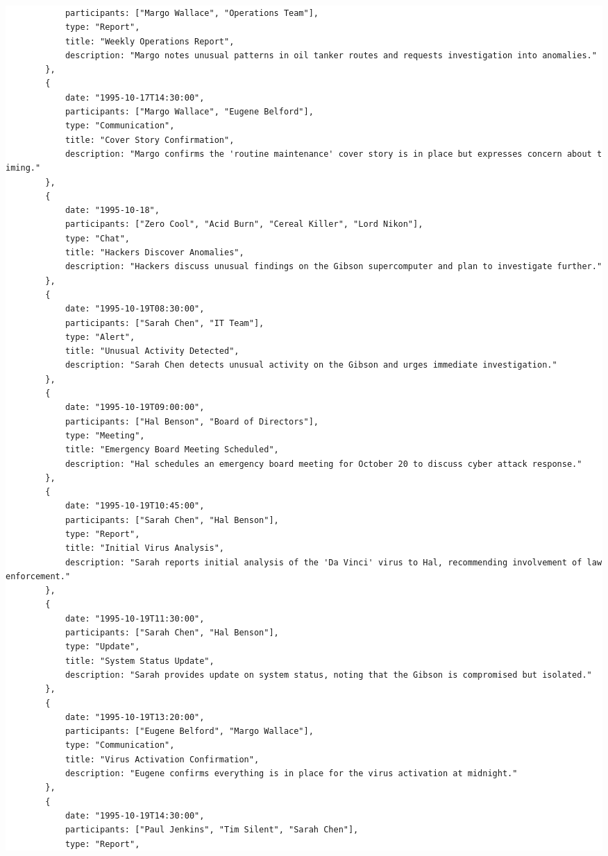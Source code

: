                 participants: ["Margo Wallace", "Operations Team"],
                type: "Report",
                title: "Weekly Operations Report",
                description: "Margo notes unusual patterns in oil tanker routes and requests investigation into anomalies."
            },
            {
                date: "1995-10-17T14:30:00",
                participants: ["Margo Wallace", "Eugene Belford"],
                type: "Communication",
                title: "Cover Story Confirmation",
                description: "Margo confirms the 'routine maintenance' cover story is in place but expresses concern about timing."
            },
            {
                date: "1995-10-18",
                participants: ["Zero Cool", "Acid Burn", "Cereal Killer", "Lord Nikon"],
                type: "Chat",
                title: "Hackers Discover Anomalies",
                description: "Hackers discuss unusual findings on the Gibson supercomputer and plan to investigate further."
            },
            {
                date: "1995-10-19T08:30:00",
                participants: ["Sarah Chen", "IT Team"],
                type: "Alert",
                title: "Unusual Activity Detected",
                description: "Sarah Chen detects unusual activity on the Gibson and urges immediate investigation."
            },
            {
                date: "1995-10-19T09:00:00",
                participants: ["Hal Benson", "Board of Directors"],
                type: "Meeting",
                title: "Emergency Board Meeting Scheduled",
                description: "Hal schedules an emergency board meeting for October 20 to discuss cyber attack response."
            },
            {
                date: "1995-10-19T10:45:00",
                participants: ["Sarah Chen", "Hal Benson"],
                type: "Report",
                title: "Initial Virus Analysis",
                description: "Sarah reports initial analysis of the 'Da Vinci' virus to Hal, recommending involvement of law enforcement."
            },
            {
                date: "1995-10-19T11:30:00",
                participants: ["Sarah Chen", "Hal Benson"],
                type: "Update",
                title: "System Status Update",
                description: "Sarah provides update on system status, noting that the Gibson is compromised but isolated."
            },
            {
                date: "1995-10-19T13:20:00",
                participants: ["Eugene Belford", "Margo Wallace"],
                type: "Communication",
                title: "Virus Activation Confirmation",
                description: "Eugene confirms everything is in place for the virus activation at midnight."
            },
            {
                date: "1995-10-19T14:30:00",
                participants: ["Paul Jenkins", "Tim Silent", "Sarah Chen"],
                type: "Report",